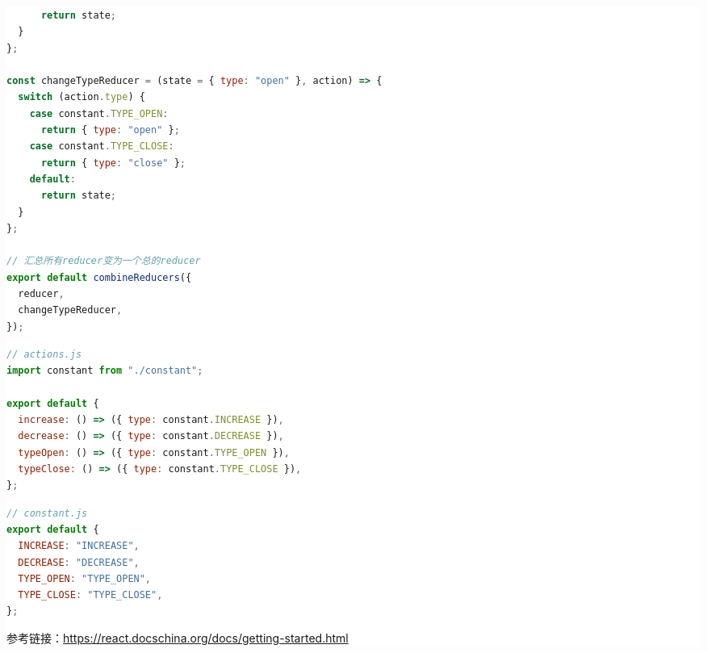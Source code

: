 ```js
      return state;
  }
};

const changeTypeReducer = (state = { type: "open" }, action) => {
  switch (action.type) {
    case constant.TYPE_OPEN:
      return { type: "open" };
    case constant.TYPE_CLOSE:
      return { type: "close" };
    default:
      return state;
  }
};

// 汇总所有reducer变为一个总的reducer
export default combineReducers({
  reducer,
  changeTypeReducer,
});
```
```js
// actions.js
import constant from "./constant";

export default {
  increase: () => ({ type: constant.INCREASE }),
  decrease: () => ({ type: constant.DECREASE }),
  typeOpen: () => ({ type: constant.TYPE_OPEN }),
  typeClose: () => ({ type: constant.TYPE_CLOSE }),
};
```
```js
// constant.js
export default {
  INCREASE: "INCREASE",
  DECREASE: "DECREASE",
  TYPE_OPEN: "TYPE_OPEN",
  TYPE_CLOSE: "TYPE_CLOSE",
};
```
参考链接：https://react.docschina.org/docs/getting-started.html